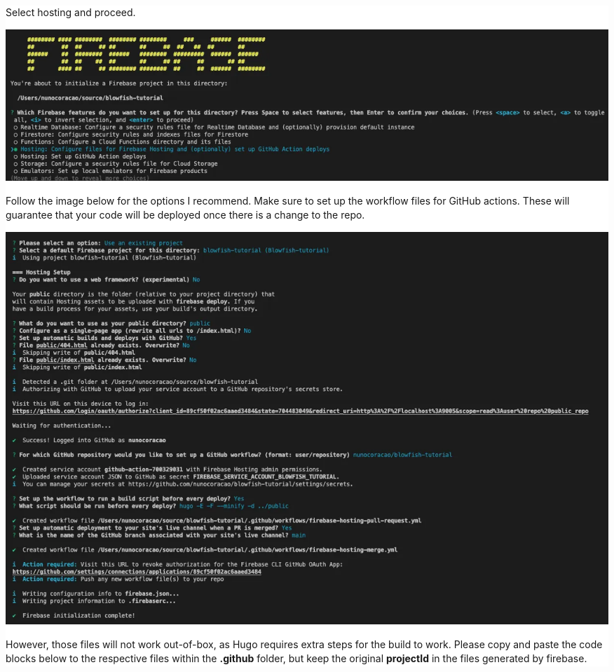 Select hosting and proceed.

![firebase init](img/firebasecli.webp)

Follow the image below for the options I recommend. Make sure to set up the workflow files for GitHub actions. These will guarantee that your code will be deployed once there is a change to the repo.

![firebase options](img/firebaseoptions.webp)

However, those files will not work out-of-box, as Hugo requires extra steps for the build to work. Please copy and paste the code blocks below to the respective files within the **.github** folder, but keep the original **projectId** in the files generated by firebase.
